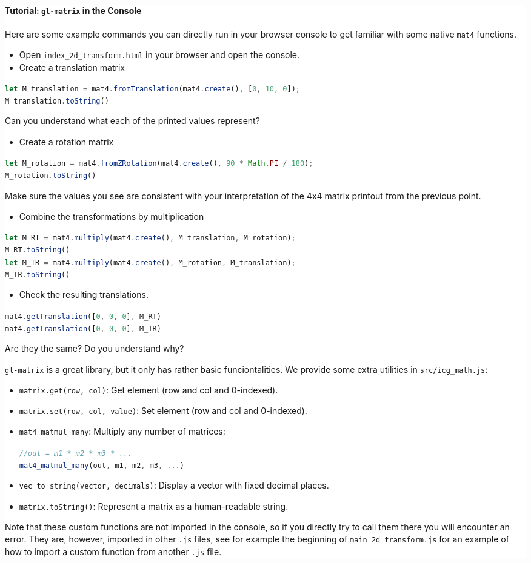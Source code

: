 <div class="box project">

#### Tutorial: `gl-matrix` in the Console

Here are some example commands you can directly run in your browser console to get familiar with some native `mat4` functions.

* Open `index_2d_transform.html` in your browser and open the console.
* Create a translation matrix
```js
let M_translation = mat4.fromTranslation(mat4.create(), [0, 10, 0]);
M_translation.toString()
```
Can you understand what each of the printed values represent?

* Create a rotation matrix
```js
let M_rotation = mat4.fromZRotation(mat4.create(), 90 * Math.PI / 180);
M_rotation.toString()
```
Make sure the values you see are consistent with your interpretation of the 4x4 matrix printout from the previous point.

* Combine the transformations by multiplication
```js
let M_RT = mat4.multiply(mat4.create(), M_translation, M_rotation);
M_RT.toString()
let M_TR = mat4.multiply(mat4.create(), M_rotation, M_translation);
M_TR.toString()
```
* Check the resulting translations.
```js
mat4.getTranslation([0, 0, 0], M_RT)
mat4.getTranslation([0, 0, 0], M_TR)
```
Are they the same? Do you understand why?

</div>

`gl-matrix` is a great library, but it only has rather basic funciontalities. 
We provide some extra utilities in `src/icg_math.js`:

* `matrix.get(row, col)`: Get element (row and col and 0-indexed).
* `matrix.set(row, col, value)`: Set element (row and col and 0-indexed).
* `mat4_matmul_many`: Multiply any number of matrices:
	
	```js
	//out = m1 * m2 * m3 * ...
	mat4_matmul_many(out, m1, m2, m3, ...)
	```
* `vec_to_string(vector, decimals)`: Display a vector with fixed decimal places.

* `matrix.toString()`: Represent a matrix as a human-readable string.

Note that these custom functions are not imported in the console, so if you directly try to call them there you will encounter an error. They are, however, imported in other `.js` files, see for example the beginning of `main_2d_transform.js` for an example of how to import a custom function from another `.js` file.
